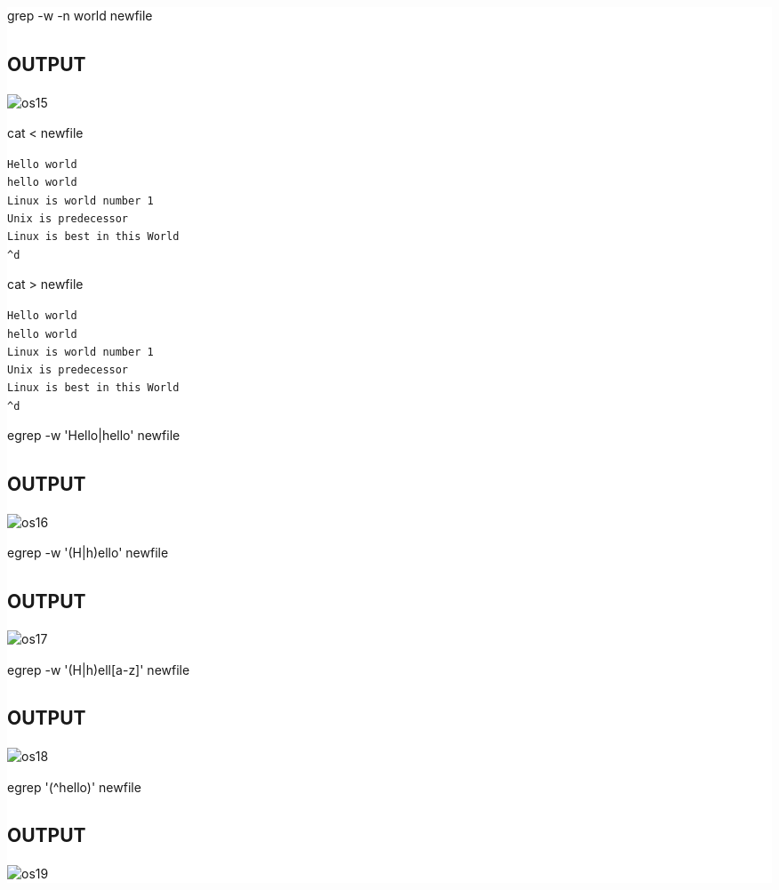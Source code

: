 

grep -w -n world newfile   
## OUTPUT
![os15](https://github.com/23005672/OS-Linux-commands-Shell-script/assets/138971519/c5813271-8ae0-4022-9ed0-d38c8c067856)


cat < newfile 
```
Hello world
hello world
Linux is world number 1
Unix is predecessor
Linux is best in this World
^d
```

cat > newfile
```
Hello world
hello world
Linux is world number 1
Unix is predecessor
Linux is best in this World
^d
 ```
egrep -w 'Hello|hello' newfile 
## OUTPUT
![os16](https://github.com/23005672/OS-Linux-commands-Shell-script/assets/138971519/1938b1e6-6213-4db6-9048-4c93145044cc)



egrep -w '(H|h)ello' newfile 
## OUTPUT
![os17](https://github.com/23005672/OS-Linux-commands-Shell-script/assets/138971519/3c665971-1e94-4b5c-ad82-04f913fd5047)



egrep -w '(H|h)ell[a-z]' newfile 
## OUTPUT
![os18](https://github.com/23005672/OS-Linux-commands-Shell-script/assets/138971519/abc80b74-31e7-41db-aa4c-66fcbeb2a207)




egrep '(^hello)' newfile 
## OUTPUT
![os19](https://github.com/23005672/OS-Linux-commands-Shell-script/assets/138971519/4c9058ae-804c-457a-b271-2fea0c42bc34)


